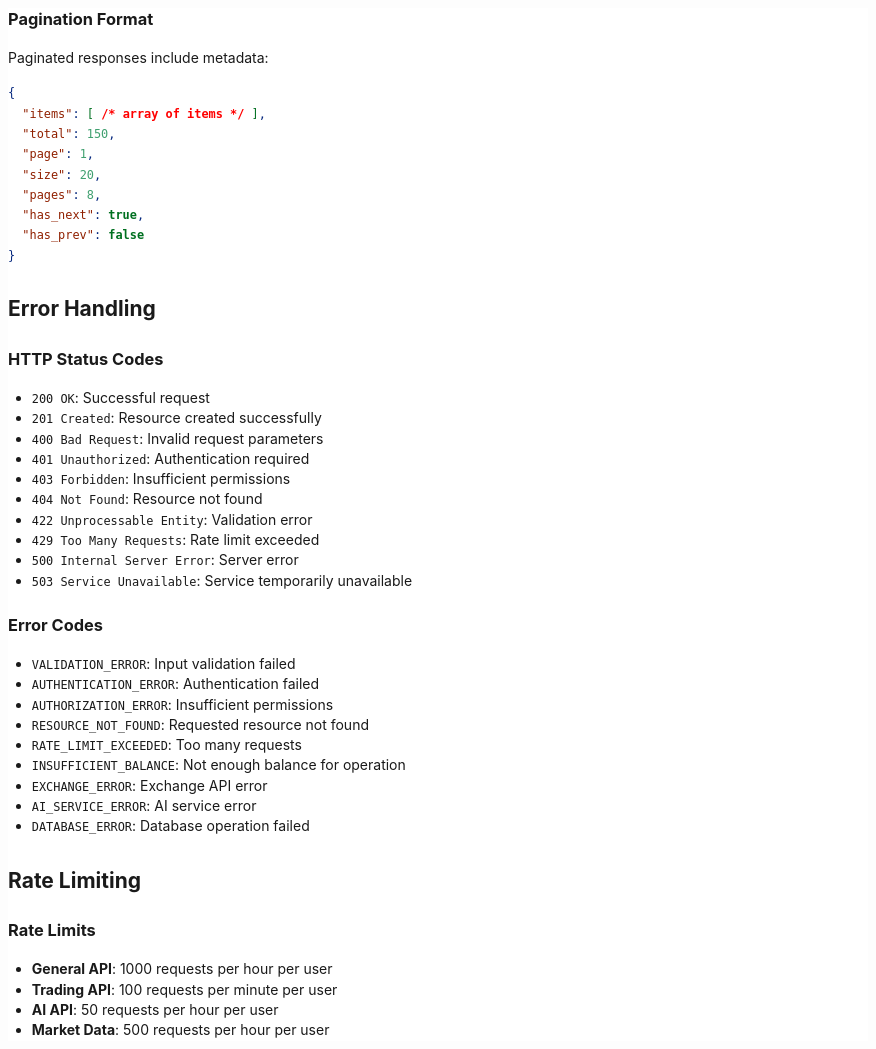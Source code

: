 ### Pagination Format

Paginated responses include metadata:

```json
{
  "items": [ /* array of items */ ],
  "total": 150,
  "page": 1,
  "size": 20,
  "pages": 8,
  "has_next": true,
  "has_prev": false
}
```

## Error Handling

### HTTP Status Codes

- `200 OK`: Successful request
- `201 Created`: Resource created successfully
- `400 Bad Request`: Invalid request parameters
- `401 Unauthorized`: Authentication required
- `403 Forbidden`: Insufficient permissions
- `404 Not Found`: Resource not found
- `422 Unprocessable Entity`: Validation error
- `429 Too Many Requests`: Rate limit exceeded
- `500 Internal Server Error`: Server error
- `503 Service Unavailable`: Service temporarily unavailable

### Error Codes

- `VALIDATION_ERROR`: Input validation failed
- `AUTHENTICATION_ERROR`: Authentication failed
- `AUTHORIZATION_ERROR`: Insufficient permissions
- `RESOURCE_NOT_FOUND`: Requested resource not found
- `RATE_LIMIT_EXCEEDED`: Too many requests
- `INSUFFICIENT_BALANCE`: Not enough balance for operation
- `EXCHANGE_ERROR`: Exchange API error
- `AI_SERVICE_ERROR`: AI service error
- `DATABASE_ERROR`: Database operation failed

## Rate Limiting

### Rate Limits

- **General API**: 1000 requests per hour per user
- **Trading API**: 100 requests per minute per user
- **AI API**: 50 requests per hour per user
- **Market Data**: 500 requests per hour per user
